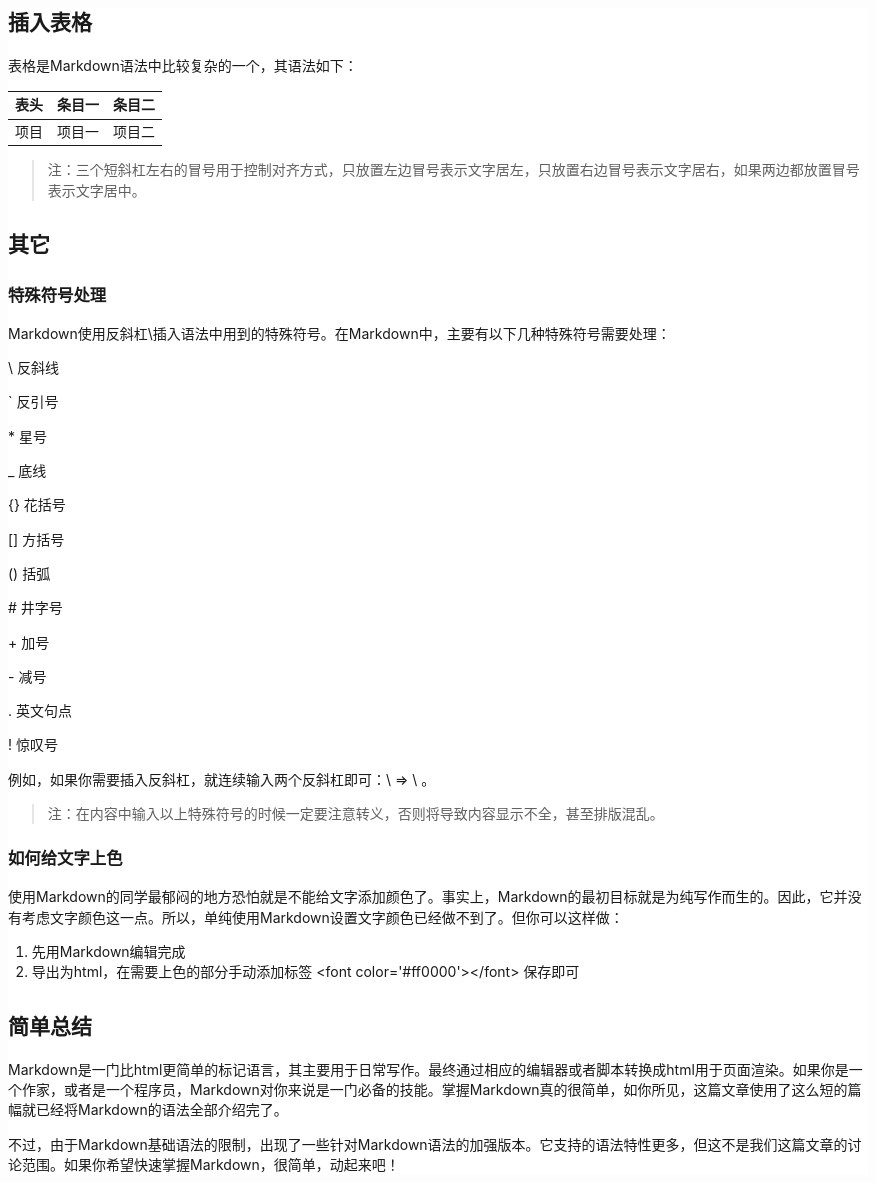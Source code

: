 ## 插入表格
表格是Markdown语法中比较复杂的一个，其语法如下：

表头|条目一|条目二
:---:|:---:|:---:
项目|项目一|项目二

> 注：三个短斜杠左右的冒号用于控制对齐方式，只放置左边冒号表示文字居左，只放置右边冒号表示文字居右，如果两边都放置冒号表示文字居中。

## 其它
### 特殊符号处理
Markdown使用反斜杠\插入语法中用到的特殊符号。在Markdown中，主要有以下几种特殊符号需要处理：

\\   反斜线

\`   反引号

\*   星号

\_   底线

{}  花括号

[]  方括号

()  括弧

\#   井字号

\+   加号

\-   减号

\.   英文句点

\!   惊叹号

例如，如果你需要插入反斜杠，就连续输入两个反斜杠即可：\\ => \ 。
> 注：在内容中输入以上特殊符号的时候一定要注意转义，否则将导致内容显示不全，甚至排版混乱。

### 如何给文字上色
使用Markdown的同学最郁闷的地方恐怕就是不能给文字添加颜色了。事实上，Markdown的最初目标就是为纯写作而生的。因此，它并没有考虑文字颜色这一点。所以，单纯使用Markdown设置文字颜色已经做不到了。但你可以这样做：

1. 先用Markdown编辑完成
2. 导出为html，在需要上色的部分手动添加标签 \<font color='#ff0000'\>\</font\> 保存即可

## 简单总结
Markdown是一门比html更简单的标记语言，其主要用于日常写作。最终通过相应的编辑器或者脚本转换成html用于页面渲染。如果你是一个作家，或者是一个程序员，Markdown对你来说是一门必备的技能。掌握Markdown真的很简单，如你所见，这篇文章使用了这么短的篇幅就已经将Markdown的语法全部介绍完了。

不过，由于Markdown基础语法的限制，出现了一些针对Markdown语法的加强版本。它支持的语法特性更多，但这不是我们这篇文章的讨论范围。如果你希望快速掌握Markdown，很简单，动起来吧！